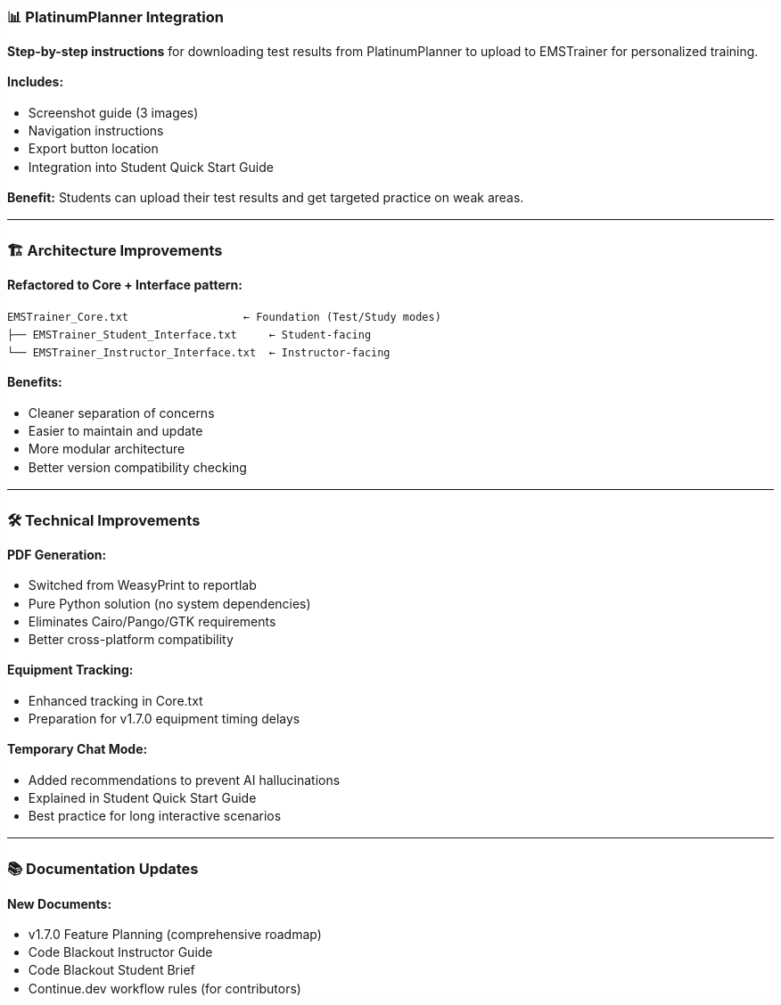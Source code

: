 ### 📊 PlatinumPlanner Integration

**Step-by-step instructions** for downloading test results from PlatinumPlanner to upload to EMSTrainer for personalized training.

**Includes:**
- Screenshot guide (3 images)
- Navigation instructions
- Export button location
- Integration into Student Quick Start Guide

**Benefit:** Students can upload their test results and get targeted practice on weak areas.

---

### 🏗️ Architecture Improvements

**Refactored to Core + Interface pattern:**

```
EMSTrainer_Core.txt                  ← Foundation (Test/Study modes)
├── EMSTrainer_Student_Interface.txt     ← Student-facing
└── EMSTrainer_Instructor_Interface.txt  ← Instructor-facing
```

**Benefits:**
- Cleaner separation of concerns
- Easier to maintain and update
- More modular architecture
- Better version compatibility checking

---

### 🛠️ Technical Improvements

**PDF Generation:**
- Switched from WeasyPrint to reportlab
- Pure Python solution (no system dependencies)
- Eliminates Cairo/Pango/GTK requirements
- Better cross-platform compatibility

**Equipment Tracking:**
- Enhanced tracking in Core.txt
- Preparation for v1.7.0 equipment timing delays

**Temporary Chat Mode:**
- Added recommendations to prevent AI hallucinations
- Explained in Student Quick Start Guide
- Best practice for long interactive scenarios

---

### 📚 Documentation Updates

**New Documents:**
- v1.7.0 Feature Planning (comprehensive roadmap)
- Code Blackout Instructor Guide
- Code Blackout Student Brief
- Continue.dev workflow rules (for contributors)
